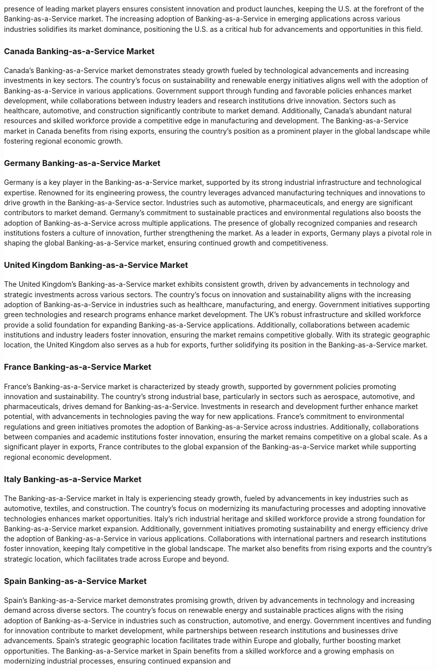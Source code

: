 presence of leading market players ensures consistent innovation and product launches, keeping the U.S. at the forefront of the Banking-as-a-Service market. The increasing adoption of Banking-as-a-Service in emerging applications across various industries solidifies its market dominance, positioning the U.S. as a critical hub for advancements and opportunities in this field.</p><h3>Canada Banking-as-a-Service Market</h3><p>Canada&rsquo;s Banking-as-a-Service market demonstrates steady growth fueled by technological advancements and increasing investments in key sectors. The country&rsquo;s focus on sustainability and renewable energy initiatives aligns well with the adoption of Banking-as-a-Service in various applications. Government support through funding and favorable policies enhances market development, while collaborations between industry leaders and research institutions drive innovation. Sectors such as healthcare, automotive, and construction significantly contribute to market demand. Additionally, Canada&rsquo;s abundant natural resources and skilled workforce provide a competitive edge in manufacturing and development. The Banking-as-a-Service market in Canada benefits from rising exports, ensuring the country&rsquo;s position as a prominent player in the global landscape while fostering regional economic growth.</p><h3>Germany Banking-as-a-Service Market</h3><p>Germany is a key player in the Banking-as-a-Service market, supported by its strong industrial infrastructure and technological expertise. Renowned for its engineering prowess, the country leverages advanced manufacturing techniques and innovations to drive growth in the Banking-as-a-Service sector. Industries such as automotive, pharmaceuticals, and energy are significant contributors to market demand. Germany&rsquo;s commitment to sustainable practices and environmental regulations also boosts the adoption of Banking-as-a-Service across multiple applications. The presence of globally recognized companies and research institutions fosters a culture of innovation, further strengthening the market. As a leader in exports, Germany plays a pivotal role in shaping the global Banking-as-a-Service market, ensuring continued growth and competitiveness.</p><h3>United Kingdom Banking-as-a-Service Market</h3><p>The United Kingdom&rsquo;s Banking-as-a-Service market exhibits consistent growth, driven by advancements in technology and strategic investments across various sectors. The country&rsquo;s focus on innovation and sustainability aligns with the increasing adoption of Banking-as-a-Service in industries such as healthcare, manufacturing, and energy. Government initiatives supporting green technologies and research programs enhance market development. The UK&rsquo;s robust infrastructure and skilled workforce provide a solid foundation for expanding Banking-as-a-Service applications. Additionally, collaborations between academic institutions and industry leaders foster innovation, ensuring the market remains competitive globally. With its strategic geographic location, the United Kingdom also serves as a hub for exports, further solidifying its position in the Banking-as-a-Service market.</p><h3>France Banking-as-a-Service Market</h3><p>France&rsquo;s Banking-as-a-Service market is characterized by steady growth, supported by government policies promoting innovation and sustainability. The country&rsquo;s strong industrial base, particularly in sectors such as aerospace, automotive, and pharmaceuticals, drives demand for Banking-as-a-Service. Investments in research and development further enhance market potential, with advancements in technologies paving the way for new applications. France&rsquo;s commitment to environmental regulations and green initiatives promotes the adoption of Banking-as-a-Service across industries. Additionally, collaborations between companies and academic institutions foster innovation, ensuring the market remains competitive on a global scale. As a significant player in exports, France contributes to the global expansion of the Banking-as-a-Service market while supporting regional economic development.</p><h3>Italy Banking-as-a-Service Market</h3><p>The Banking-as-a-Service market in Italy is experiencing steady growth, fueled by advancements in key industries such as automotive, textiles, and construction. The country&rsquo;s focus on modernizing its manufacturing processes and adopting innovative technologies enhances market opportunities. Italy&rsquo;s rich industrial heritage and skilled workforce provide a strong foundation for Banking-as-a-Service market expansion. Additionally, government initiatives promoting sustainability and energy efficiency drive the adoption of Banking-as-a-Service in various applications. Collaborations with international partners and research institutions foster innovation, keeping Italy competitive in the global landscape. The market also benefits from rising exports and the country&rsquo;s strategic location, which facilitates trade across Europe and beyond.</p><h3>Spain Banking-as-a-Service Market</h3><p>Spain&rsquo;s Banking-as-a-Service market demonstrates promising growth, driven by advancements in technology and increasing demand across diverse sectors. The country&rsquo;s focus on renewable energy and sustainable practices aligns with the rising adoption of Banking-as-a-Service in industries such as construction, automotive, and energy. Government incentives and funding for innovation contribute to market development, while partnerships between research institutions and businesses drive advancements. Spain&rsquo;s strategic geographic location facilitates trade within Europe and globally, further boosting market opportunities. The Banking-as-a-Service market in Spain benefits from a skilled workforce and a growing emphasis on modernizing industrial processes, ensuring continued expansion and